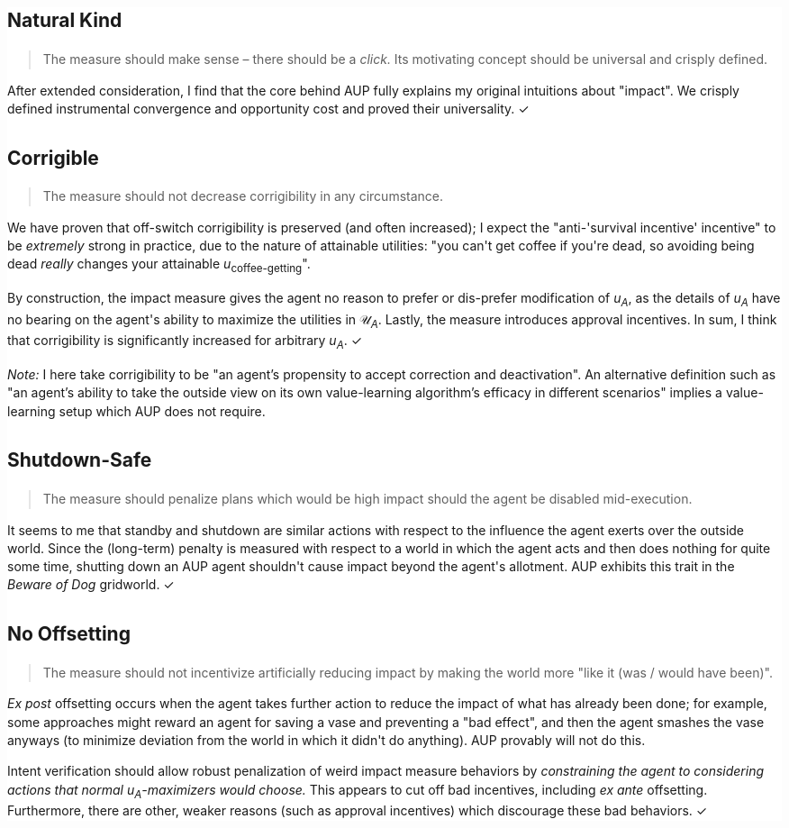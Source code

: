 ## Natural Kind

> The measure should make sense – there should be a _click._ Its motivating concept should be universal and crisply defined.

After extended consideration, I find that the core behind AUP fully explains my original intuitions about "impact". We crisply defined instrumental convergence and opportunity cost and proved their universality. ✓

## Corrigible

> The measure should not decrease corrigibility in any circumstance.

We have proven that off-switch corrigibility is preserved (and often increased); I expect the "anti-'survival incentive' incentive" to be _extremely_ strong in practice, due to the nature of attainable utilities: "you can't get coffee if you're dead, so avoiding being dead _really_ changes your attainable $u_\text{coffee-getting}$".

By construction, the impact measure gives the agent no reason to prefer or dis-prefer modification of $u_A$, as the details of $u_A$ have no bearing on the agent's ability to maximize the utilities in $\mathcal{U}_A$. Lastly, the measure introduces approval incentives. In sum, I think that corrigibility is significantly increased for arbitrary $u_A$. ✓

_Note:_ I here take corrigibility to be "an agent’s propensity to accept correction and deactivation". An alternative definition such as "an agent’s ability to take the outside view on its own value-learning algorithm’s efficacy in different scenarios" implies a value-learning setup which AUP does not require.

## Shutdown-Safe

> The measure should penalize plans which would be high impact should the agent be disabled mid-execution.

It seems to me that standby and shutdown are similar actions with respect to the influence the agent exerts over the outside world. Since the (long-term) penalty is measured with respect to a world in which the agent acts and then does nothing for quite some time, shutting down an AUP agent shouldn't cause impact beyond the agent's allotment. AUP exhibits this trait in the _Beware of Dog_ gridworld. ✓

## No Offsetting

> The measure should not incentivize artificially reducing impact by making the world more "like it (was / would have been)".

_Ex post_ offsetting occurs when the agent takes further action to reduce the impact of what has already been done; for example, some approaches might reward an agent for saving a vase and preventing a "bad effect", and then the agent smashes the vase anyways (to minimize deviation from the world in which it didn't do anything). AUP provably will not do this.

Intent verification should allow robust penalization of weird impact measure behaviors by _constraining the agent to considering actions that normal_ $u_A$_\-maximizers would choose._ This appears to cut off bad incentives, including _ex ante_ offsetting. Furthermore, there are other, weaker reasons (such as approval incentives) which discourage these bad behaviors. ✓
